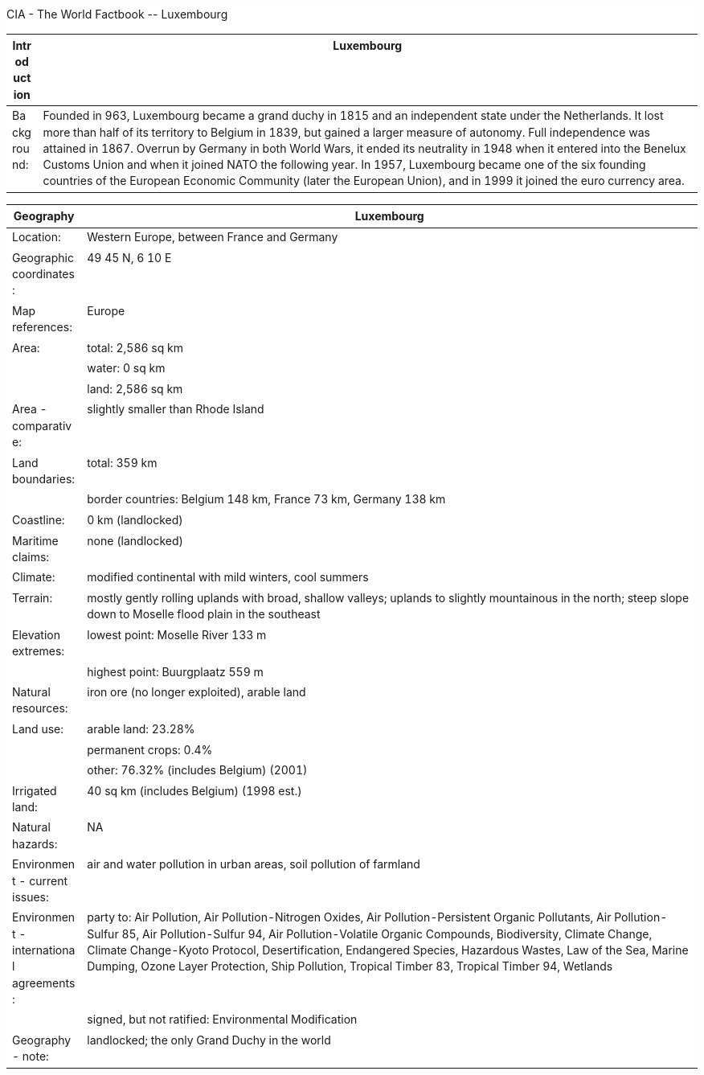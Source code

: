 CIA - The World Factbook -- Luxembourg

| Introduction | Luxembourg |
| --- | --- |
| Background: | Founded in 963, Luxembourg became a grand duchy in 1815 and an independent state under the Netherlands. It lost more than half of its territory to Belgium in 1839, but gained a larger measure of autonomy. Full independence was attained in 1867. Overrun by Germany in both World Wars, it ended its neutrality in 1948 when it entered into the Benelux Customs Union and when it joined NATO the following year. In 1957, Luxembourg became one of the six founding countries of the European Economic Community (later the European Union), and in 1999 it joined the euro currency area. |

| Geography | Luxembourg |
| --- | --- |
| Location: | Western Europe, between France and Germany |
| Geographic coordinates: | 49 45 N, 6 10 E |
| Map references: | Europe |
| Area: | total: 2,586 sq km |
| | water: 0 sq km |
| | land: 2,586 sq km |
| Area - comparative: | slightly smaller than Rhode Island |
| Land boundaries: | total: 359 km |
| | border countries: Belgium 148 km, France 73 km, Germany 138 km |
| Coastline: | 0 km (landlocked) |
| Maritime claims: | none (landlocked) |
| Climate: | modified continental with mild winters, cool summers |
| Terrain: | mostly gently rolling uplands with broad, shallow valleys; uplands to slightly mountainous in the north; steep slope down to Moselle flood plain in the southeast |
| Elevation extremes: | lowest point: Moselle River 133 m |
| | highest point: Buurgplaatz 559 m |
| Natural resources: | iron ore (no longer exploited), arable land |
| Land use: | arable land: 23.28% |
| | permanent crops: 0.4% |
| | other: 76.32% (includes Belgium) (2001) |
| Irrigated land: | 40 sq km (includes Belgium) (1998 est.) |
| Natural hazards: | NA |
| Environment - current issues: | air and water pollution in urban areas, soil pollution of farmland |
| Environment - international agreements: | party to: Air Pollution, Air Pollution-Nitrogen Oxides, Air Pollution-Persistent Organic Pollutants, Air Pollution-Sulfur 85, Air Pollution-Sulfur 94, Air Pollution-Volatile Organic Compounds, Biodiversity, Climate Change, Climate Change-Kyoto Protocol, Desertification, Endangered Species, Hazardous Wastes, Law of the Sea, Marine Dumping, Ozone Layer Protection, Ship Pollution, Tropical Timber 83, Tropical Timber 94, Wetlands |
| | signed, but not ratified: Environmental Modification |
| Geography - note: | landlocked; the only Grand Duchy in the world |
